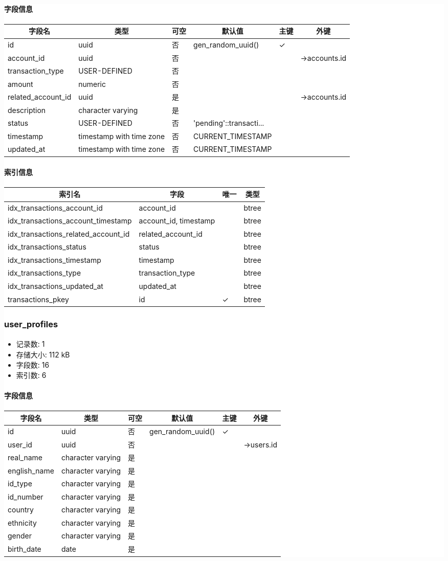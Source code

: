 #### 字段信息
| 字段名 | 类型 | 可空 | 默认值 | 主键 | 外键 |
|--------|------|------|--------|------|------|
| id | uuid | 否 | gen_random_uuid() | ✓ |  |
| account_id | uuid | 否 |  |  | →accounts.id |
| transaction_type | USER-DEFINED | 否 |  |  |  |
| amount | numeric | 否 |  |  |  |
| related_account_id | uuid | 是 |  |  | →accounts.id |
| description | character varying | 是 |  |  |  |
| status | USER-DEFINED | 否 | 'pending'::transacti... |  |  |
| timestamp | timestamp with time zone | 否 | CURRENT_TIMESTAMP |  |  |
| updated_at | timestamp with time zone | 否 | CURRENT_TIMESTAMP |  |  |

#### 索引信息
| 索引名 | 字段 | 唯一 | 类型 |
|--------|------|------|------|
| idx_transactions_account_id | account_id |  | btree |
| idx_transactions_account_timestamp | account_id, timestamp |  | btree |
| idx_transactions_related_account_id | related_account_id |  | btree |
| idx_transactions_status | status |  | btree |
| idx_transactions_timestamp | timestamp |  | btree |
| idx_transactions_type | transaction_type |  | btree |
| idx_transactions_updated_at | updated_at |  | btree |
| transactions_pkey | id | ✓ | btree |

### user_profiles
- 记录数: 1
- 存储大小: 112 kB
- 字段数: 16
- 索引数: 6

#### 字段信息
| 字段名 | 类型 | 可空 | 默认值 | 主键 | 外键 |
|--------|------|------|--------|------|------|
| id | uuid | 否 | gen_random_uuid() | ✓ |  |
| user_id | uuid | 否 |  |  | →users.id |
| real_name | character varying | 是 |  |  |  |
| english_name | character varying | 是 |  |  |  |
| id_type | character varying | 是 |  |  |  |
| id_number | character varying | 是 |  |  |  |
| country | character varying | 是 |  |  |  |
| ethnicity | character varying | 是 |  |  |  |
| gender | character varying | 是 |  |  |  |
| birth_date | date | 是 |  |  |  |